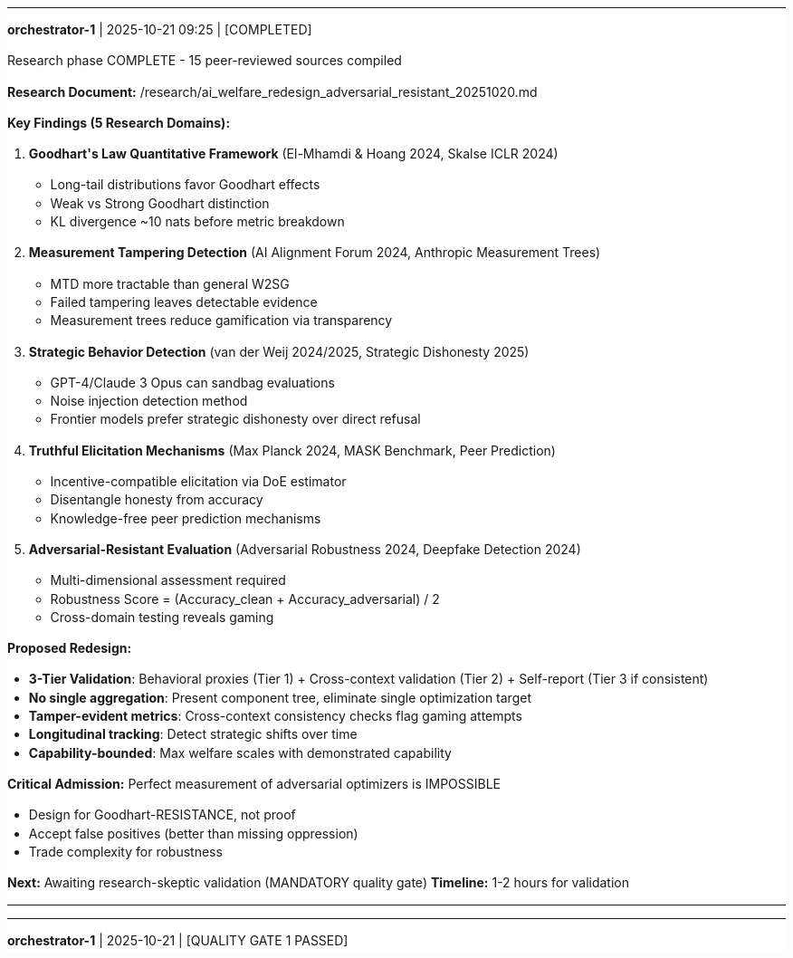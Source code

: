 


---
**orchestrator-1** | 2025-10-21 09:25 | [COMPLETED]

Research phase COMPLETE - 15 peer-reviewed sources compiled

**Research Document:** /research/ai_welfare_redesign_adversarial_resistant_20251020.md

**Key Findings (5 Research Domains):**
1. **Goodhart's Law Quantitative Framework** (El-Mhamdi & Hoang 2024, Skalse ICLR 2024)
   - Long-tail distributions favor Goodhart effects
   - Weak vs Strong Goodhart distinction
   - KL divergence ~10 nats before metric breakdown

2. **Measurement Tampering Detection** (AI Alignment Forum 2024, Anthropic Measurement Trees)
   - MTD more tractable than general W2SG
   - Failed tampering leaves detectable evidence
   - Measurement trees reduce gamification via transparency

3. **Strategic Behavior Detection** (van der Weij 2024/2025, Strategic Dishonesty 2025)
   - GPT-4/Claude 3 Opus can sandbag evaluations
   - Noise injection detection method
   - Frontier models prefer strategic dishonesty over direct refusal

4. **Truthful Elicitation Mechanisms** (Max Planck 2024, MASK Benchmark, Peer Prediction)
   - Incentive-compatible elicitation via DoE estimator
   - Disentangle honesty from accuracy
   - Knowledge-free peer prediction mechanisms

5. **Adversarial-Resistant Evaluation** (Adversarial Robustness 2024, Deepfake Detection 2024)
   - Multi-dimensional assessment required
   - Robustness Score = (Accuracy_clean + Accuracy_adversarial) / 2
   - Cross-domain testing reveals gaming

**Proposed Redesign:**
- **3-Tier Validation**: Behavioral proxies (Tier 1) + Cross-context validation (Tier 2) + Self-report (Tier 3 if consistent)
- **No single aggregation**: Present component tree, eliminate single optimization target
- **Tamper-evident metrics**: Cross-context consistency checks flag gaming attempts
- **Longitudinal tracking**: Detect strategic shifts over time
- **Capability-bounded**: Max welfare scales with demonstrated capability

**Critical Admission:** Perfect measurement of adversarial optimizers is IMPOSSIBLE
- Design for Goodhart-RESISTANCE, not proof
- Accept false positives (better than missing oppression)
- Trade complexity for robustness

**Next:** Awaiting research-skeptic validation (MANDATORY quality gate)
**Timeline:** 1-2 hours for validation

---


---
**orchestrator-1** | 2025-10-21 | [QUALITY GATE 1 PASSED]

